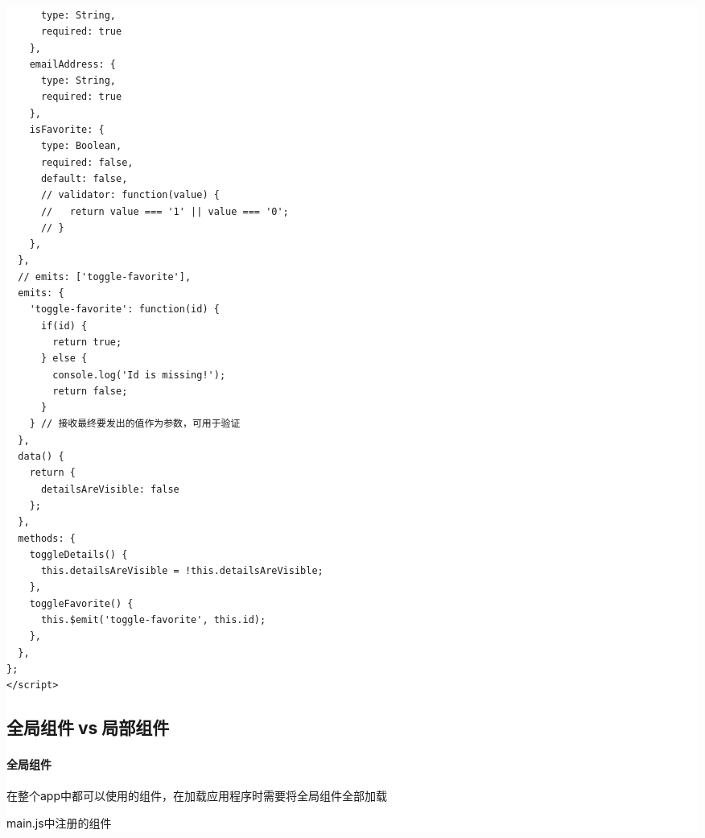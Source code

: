 ```vue
      type: String,
      required: true
    },
    emailAddress: {
      type: String,
      required: true
    },
    isFavorite: {
      type: Boolean,
      required: false,
      default: false,
      // validator: function(value) {
      //   return value === '1' || value === '0';
      // }
    },
  },
  // emits: ['toggle-favorite'],
  emits: {
    'toggle-favorite': function(id) {
      if(id) {
        return true;
      } else {
        console.log('Id is missing!');
        return false;
      }
    } // 接收最终要发出的值作为参数，可用于验证
  },
  data() {
    return {
      detailsAreVisible: false
    };
  },
  methods: {
    toggleDetails() {
      this.detailsAreVisible = !this.detailsAreVisible;
    },
    toggleFavorite() {
      this.$emit('toggle-favorite', this.id);
    },
  },
};
</script>
```

##  全局组件 vs 局部组件

#### 全局组件

在整个app中都可以使用的组件，在加载应用程序时需要将全局组件全部加载

main.js中注册的组件
